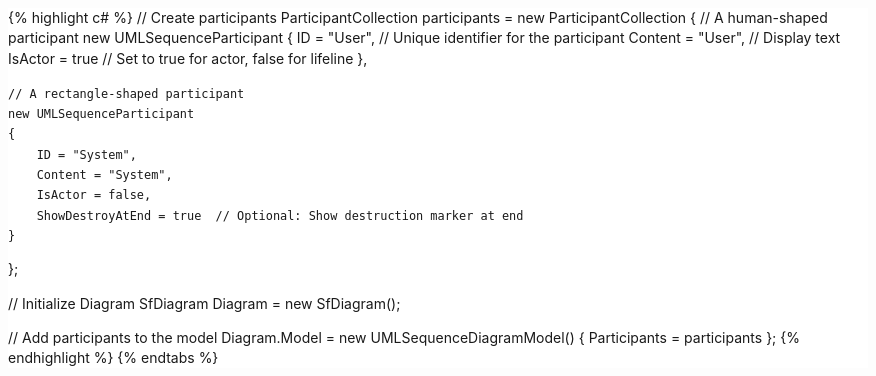 {% highlight c# %}
// Create participants
ParticipantCollection participants = new ParticipantCollection
{
    // A human-shaped participant
    new UMLSequenceParticipant
    {
        ID = "User",            // Unique identifier for the participant
        Content = "User",       // Display text
        IsActor = true          // Set to true for actor, false for lifeline
    },
    
    // A rectangle-shaped participant
    new UMLSequenceParticipant
    {
        ID = "System",
        Content = "System",
        IsActor = false,
        ShowDestroyAtEnd = true  // Optional: Show destruction marker at end
    }
};

// Initialize Diagram
SfDiagram Diagram = new SfDiagram();

// Add participants to the model
Diagram.Model = new UMLSequenceDiagramModel()
{
    Participants = participants
};
{% endhighlight %}
{% endtabs %}
